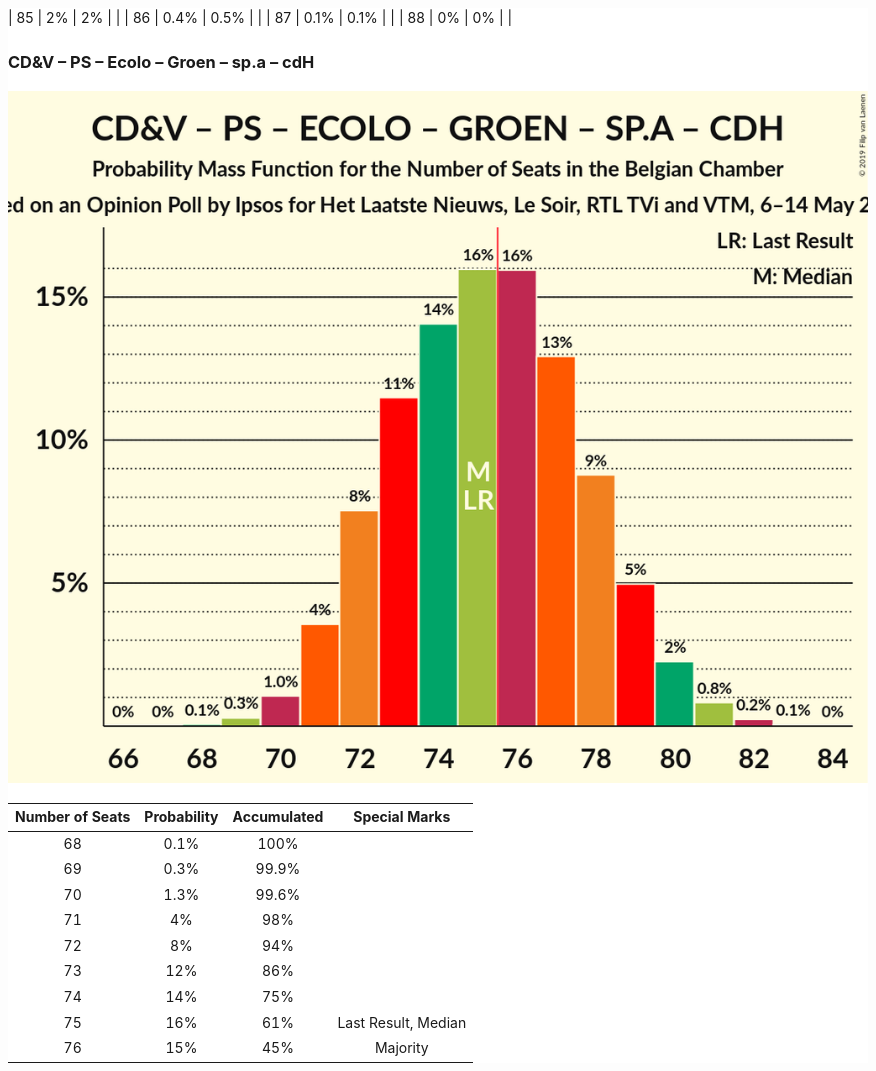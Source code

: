 | 85 | 2% | 2% |  |
| 86 | 0.4% | 0.5% |  |
| 87 | 0.1% | 0.1% |  |
| 88 | 0% | 0% |  |

### CD&V – PS – Ecolo – Groen – sp.a – cdH

![Graph with seats probability mass function not yet produced](2019-05-14-Ipsos-coalitions-seats-pmf-cdv–ps–ecolo–groen–spa–cdh.png "Seats Probability Mass Function")

| Number of Seats | Probability | Accumulated | Special Marks |
|:---------------:|:-----------:|:-----------:|:-------------:|
| 68 | 0.1% | 100% |  |
| 69 | 0.3% | 99.9% |  |
| 70 | 1.3% | 99.6% |  |
| 71 | 4% | 98% |  |
| 72 | 8% | 94% |  |
| 73 | 12% | 86% |  |
| 74 | 14% | 75% |  |
| 75 | 16% | 61% | Last Result, Median |
| 76 | 15% | 45% | Majority |